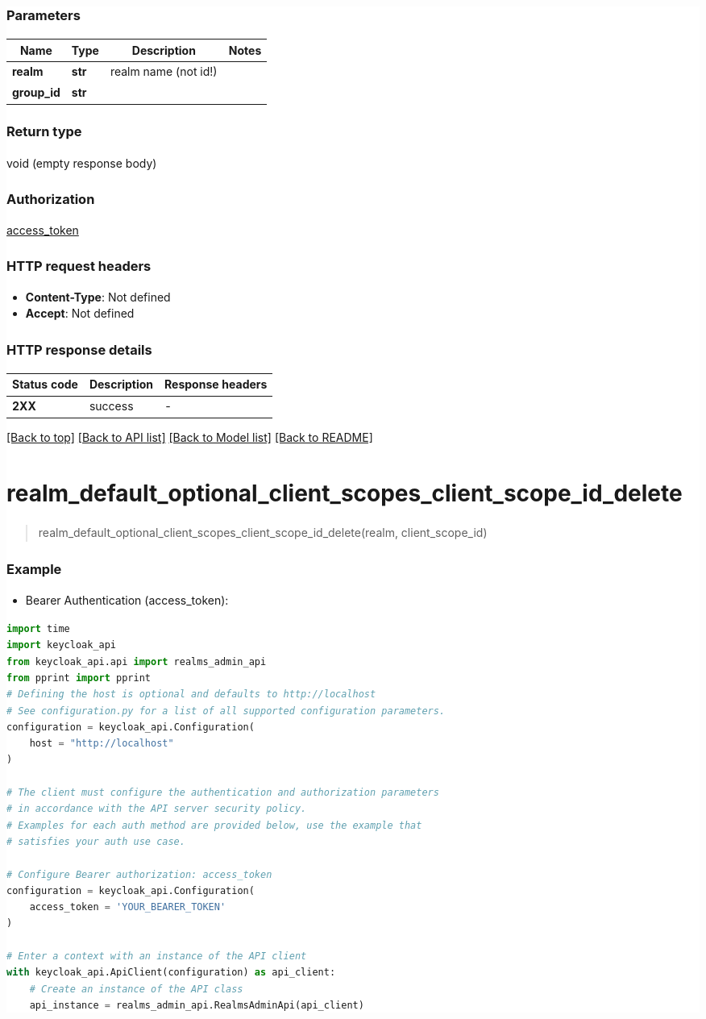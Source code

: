 
### Parameters

Name | Type | Description  | Notes
------------- | ------------- | ------------- | -------------
 **realm** | **str**| realm name (not id!) |
 **group_id** | **str**|  |

### Return type

void (empty response body)

### Authorization

[access_token](../README.md#access_token)

### HTTP request headers

 - **Content-Type**: Not defined
 - **Accept**: Not defined


### HTTP response details

| Status code | Description | Response headers |
|-------------|-------------|------------------|
**2XX** | success |  -  |

[[Back to top]](#) [[Back to API list]](../README.md#documentation-for-api-endpoints) [[Back to Model list]](../README.md#documentation-for-models) [[Back to README]](../README.md)

# **realm_default_optional_client_scopes_client_scope_id_delete**
> realm_default_optional_client_scopes_client_scope_id_delete(realm, client_scope_id)



### Example

* Bearer Authentication (access_token):

```python
import time
import keycloak_api
from keycloak_api.api import realms_admin_api
from pprint import pprint
# Defining the host is optional and defaults to http://localhost
# See configuration.py for a list of all supported configuration parameters.
configuration = keycloak_api.Configuration(
    host = "http://localhost"
)

# The client must configure the authentication and authorization parameters
# in accordance with the API server security policy.
# Examples for each auth method are provided below, use the example that
# satisfies your auth use case.

# Configure Bearer authorization: access_token
configuration = keycloak_api.Configuration(
    access_token = 'YOUR_BEARER_TOKEN'
)

# Enter a context with an instance of the API client
with keycloak_api.ApiClient(configuration) as api_client:
    # Create an instance of the API class
    api_instance = realms_admin_api.RealmsAdminApi(api_client)
```